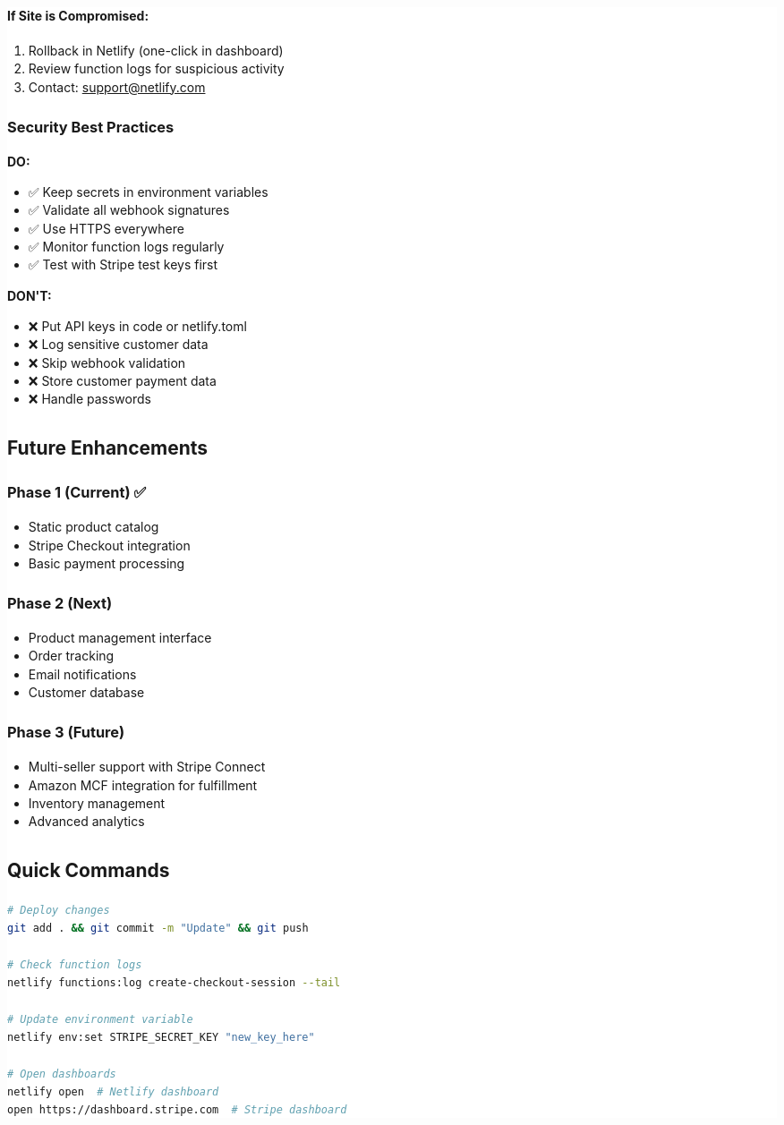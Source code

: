 #### If Site is Compromised:
1. Rollback in Netlify (one-click in dashboard)
2. Review function logs for suspicious activity
3. Contact: support@netlify.com

### Security Best Practices

**DO:**
- ✅ Keep secrets in environment variables
- ✅ Validate all webhook signatures
- ✅ Use HTTPS everywhere
- ✅ Monitor function logs regularly
- ✅ Test with Stripe test keys first

**DON'T:**
- ❌ Put API keys in code or netlify.toml
- ❌ Log sensitive customer data
- ❌ Skip webhook validation
- ❌ Store customer payment data
- ❌ Handle passwords

## Future Enhancements

### Phase 1 (Current) ✅
- Static product catalog
- Stripe Checkout integration
- Basic payment processing

### Phase 2 (Next)
- Product management interface
- Order tracking
- Email notifications
- Customer database

### Phase 3 (Future)
- Multi-seller support with Stripe Connect
- Amazon MCF integration for fulfillment
- Inventory management
- Advanced analytics

## Quick Commands

```bash
# Deploy changes
git add . && git commit -m "Update" && git push

# Check function logs
netlify functions:log create-checkout-session --tail

# Update environment variable
netlify env:set STRIPE_SECRET_KEY "new_key_here"

# Open dashboards
netlify open  # Netlify dashboard
open https://dashboard.stripe.com  # Stripe dashboard
```
